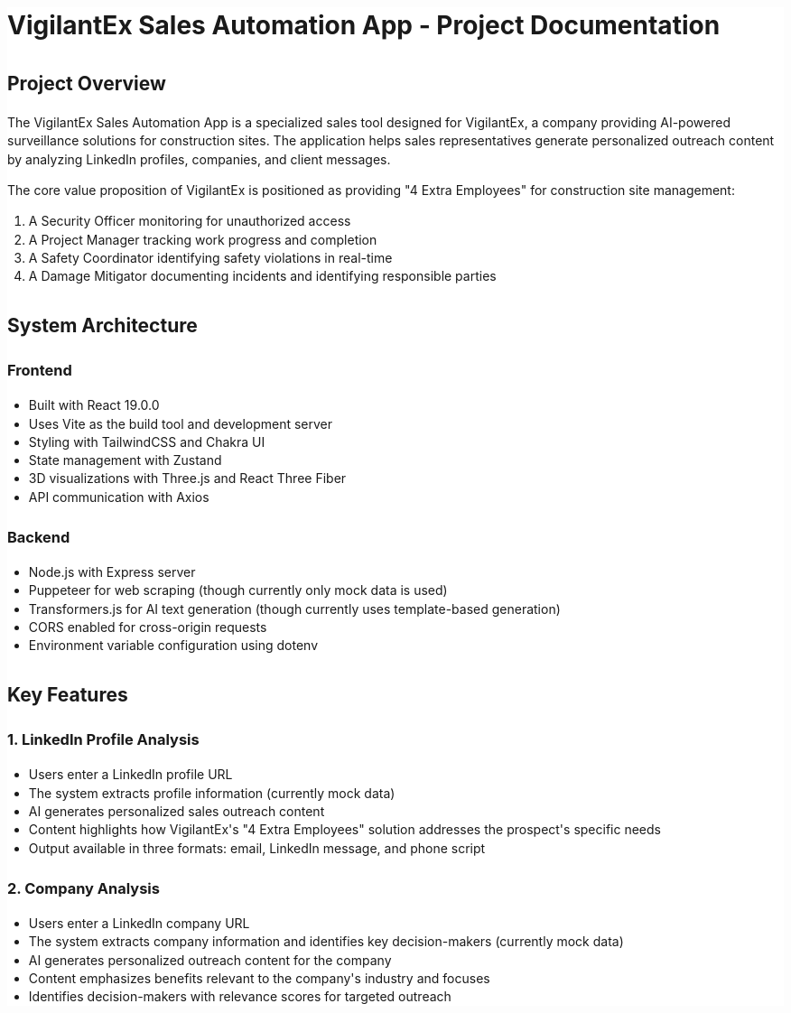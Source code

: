 # VigilantEx Sales Automation App - Project Documentation

## Project Overview

The VigilantEx Sales Automation App is a specialized sales tool designed for VigilantEx, a company providing AI-powered surveillance solutions for construction sites. The application helps sales representatives generate personalized outreach content by analyzing LinkedIn profiles, companies, and client messages.

The core value proposition of VigilantEx is positioned as providing "4 Extra Employees" for construction site management:
1. A Security Officer monitoring for unauthorized access
2. A Project Manager tracking work progress and completion
3. A Safety Coordinator identifying safety violations in real-time
4. A Damage Mitigator documenting incidents and identifying responsible parties

## System Architecture

### Frontend
- Built with React 19.0.0
- Uses Vite as the build tool and development server
- Styling with TailwindCSS and Chakra UI
- State management with Zustand
- 3D visualizations with Three.js and React Three Fiber
- API communication with Axios

### Backend
- Node.js with Express server
- Puppeteer for web scraping (though currently only mock data is used)
- Transformers.js for AI text generation (though currently uses template-based generation)
- CORS enabled for cross-origin requests
- Environment variable configuration using dotenv

## Key Features

### 1. LinkedIn Profile Analysis
- Users enter a LinkedIn profile URL
- The system extracts profile information (currently mock data)
- AI generates personalized sales outreach content
- Content highlights how VigilantEx's "4 Extra Employees" solution addresses the prospect's specific needs
- Output available in three formats: email, LinkedIn message, and phone script

### 2. Company Analysis
- Users enter a LinkedIn company URL
- The system extracts company information and identifies key decision-makers (currently mock data)
- AI generates personalized outreach content for the company
- Content emphasizes benefits relevant to the company's industry and focuses
- Identifies decision-makers with relevance scores for targeted outreach
